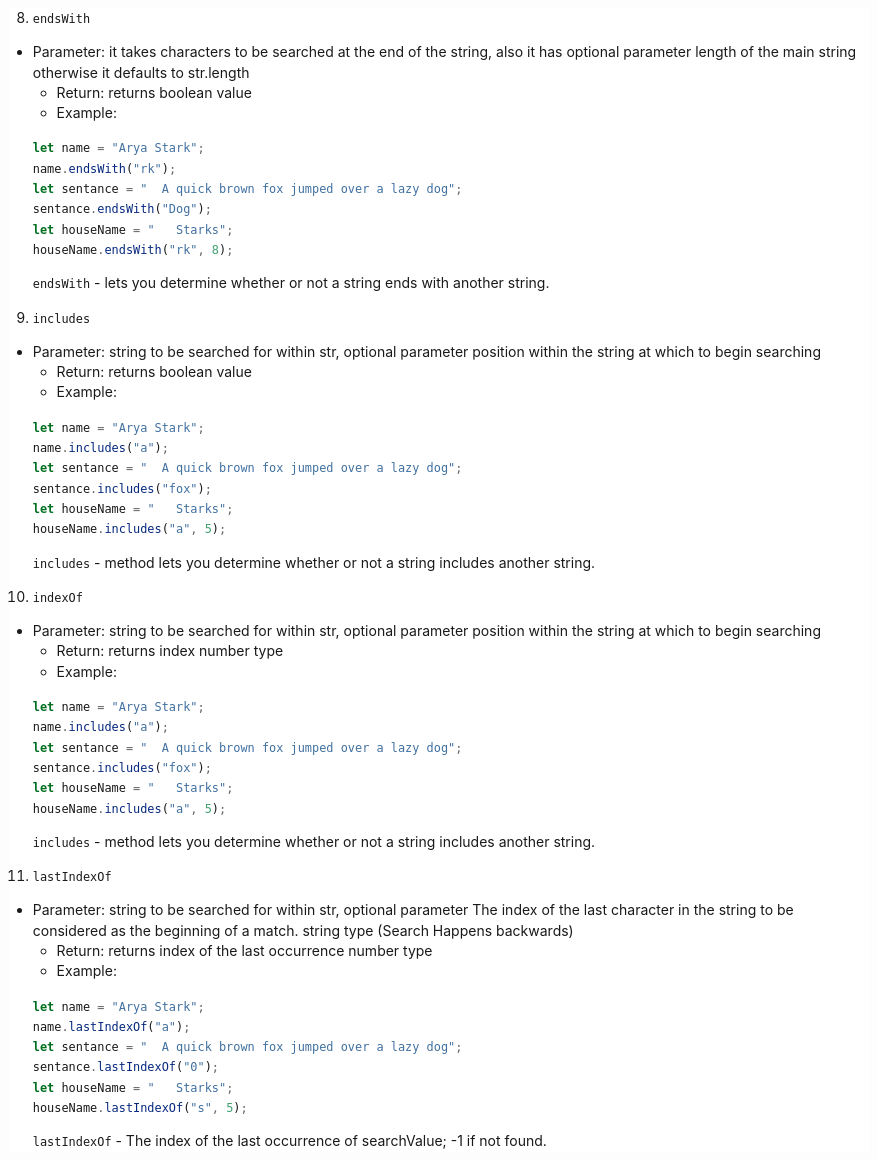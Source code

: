 8. `endsWith`

- Parameter: it takes characters to be searched at the end of the string, also it has optional parameter length of the main string otherwise it defaults to str.length
  - Return: returns boolean value
  - Example:
  ```js
  let name = "Arya Stark";
  name.endsWith("rk");
  let sentance = "  A quick brown fox jumped over a lazy dog";
  sentance.endsWith("Dog");
  let houseName = "   Starks";
  houseName.endsWith("rk", 8);
  ```
  `endsWith` - lets you determine whether or not a string ends with another string.

9. `includes`

- Parameter: string to be searched for within str, optional parameter position within the string at which to begin searching
  - Return: returns boolean value
  - Example:
  ```js
  let name = "Arya Stark";
  name.includes("a");
  let sentance = "  A quick brown fox jumped over a lazy dog";
  sentance.includes("fox");
  let houseName = "   Starks";
  houseName.includes("a", 5);
  ```
  `includes` - method lets you determine whether or not a string includes another string.

10. `indexOf`

- Parameter: string to be searched for within str, optional parameter position within the string at which to begin searching
  - Return: returns index number type
  - Example:
  ```js
  let name = "Arya Stark";
  name.includes("a");
  let sentance = "  A quick brown fox jumped over a lazy dog";
  sentance.includes("fox");
  let houseName = "   Starks";
  houseName.includes("a", 5);
  ```
  `includes` - method lets you determine whether or not a string includes another string.

11. `lastIndexOf`

- Parameter: string to be searched for within str, optional parameter The index of the last character in the string to be considered as the beginning of a match. string type (Search Happens backwards)
  - Return: returns index of the last occurrence number type
  - Example:
  ```js
  let name = "Arya Stark";
  name.lastIndexOf("a");
  let sentance = "  A quick brown fox jumped over a lazy dog";
  sentance.lastIndexOf("0");
  let houseName = "   Starks";
  houseName.lastIndexOf("s", 5);
  ```
  `lastIndexOf` - The index of the last occurrence of searchValue; -1 if not found.
